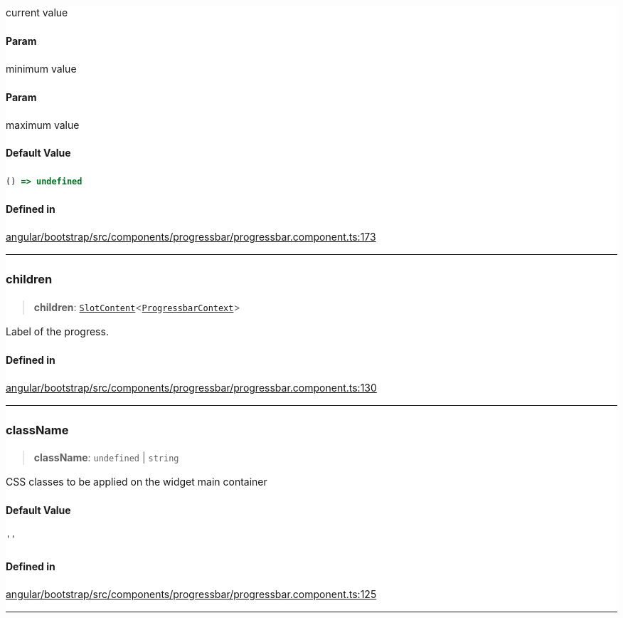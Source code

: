 current value

#### Param

minimum value

#### Param

maximum value

#### Default Value

```ts
() => undefined
```

#### Defined in

[angular/bootstrap/src/components/progressbar/progressbar.component.ts:173](https://github.com/AmadeusITGroup/AgnosUI/blob/924e5444230b15a96263eef6cdc99cdf834af36a/angular/bootstrap/src/components/progressbar/progressbar.component.ts#L173)

***

### children

> **children**: [`SlotContent`](../type-aliases/SlotContent.md)\<[`ProgressbarContext`](../interfaces/ProgressbarContext.md)\>

Label of the progress.

#### Defined in

[angular/bootstrap/src/components/progressbar/progressbar.component.ts:130](https://github.com/AmadeusITGroup/AgnosUI/blob/924e5444230b15a96263eef6cdc99cdf834af36a/angular/bootstrap/src/components/progressbar/progressbar.component.ts#L130)

***

### className

> **className**: `undefined` \| `string`

CSS classes to be applied on the widget main container

#### Default Value

`''`

#### Defined in

[angular/bootstrap/src/components/progressbar/progressbar.component.ts:125](https://github.com/AmadeusITGroup/AgnosUI/blob/924e5444230b15a96263eef6cdc99cdf834af36a/angular/bootstrap/src/components/progressbar/progressbar.component.ts#L125)

***
